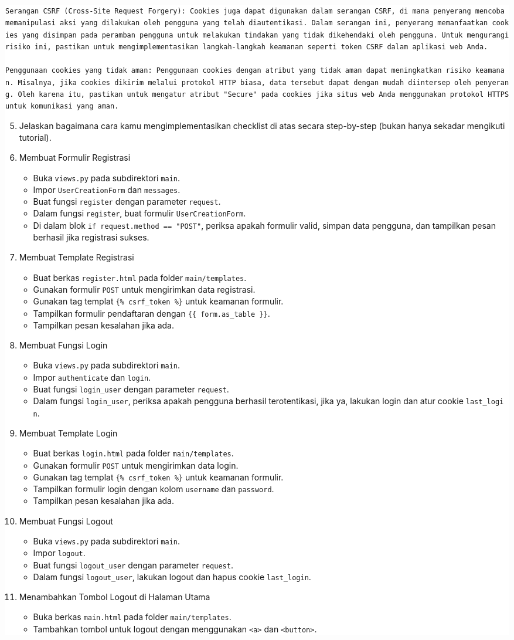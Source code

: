     Serangan CSRF (Cross-Site Request Forgery): Cookies juga dapat digunakan dalam serangan CSRF, di mana penyerang mencoba memanipulasi aksi yang dilakukan oleh pengguna yang telah diautentikasi. Dalam serangan ini, penyerang memanfaatkan cookies yang disimpan pada peramban pengguna untuk melakukan tindakan yang tidak dikehendaki oleh pengguna. Untuk mengurangi risiko ini, pastikan untuk mengimplementasikan langkah-langkah keamanan seperti token CSRF dalam aplikasi web Anda.

    Penggunaan cookies yang tidak aman: Penggunaan cookies dengan atribut yang tidak aman dapat meningkatkan risiko keamanan. Misalnya, jika cookies dikirim melalui protokol HTTP biasa, data tersebut dapat dengan mudah diintersep oleh penyerang. Oleh karena itu, pastikan untuk mengatur atribut "Secure" pada cookies jika situs web Anda menggunakan protokol HTTPS untuk komunikasi yang aman.


5. Jelaskan bagaimana cara kamu mengimplementasikan checklist di atas secara step-by-step (bukan hanya sekadar mengikuti tutorial).

1. Membuat Formulir Registrasi

    - Buka `views.py` pada subdirektori `main`.
    - Impor `UserCreationForm` dan `messages`.
    - Buat fungsi `register` dengan parameter `request`.
    - Dalam fungsi `register`, buat formulir `UserCreationForm`.
    - Di dalam blok `if request.method == "POST"`, periksa apakah formulir valid, simpan data pengguna, dan tampilkan pesan berhasil jika registrasi sukses.

2. Membuat Template Registrasi

    - Buat berkas `register.html` pada folder `main/templates`.
    - Gunakan formulir `POST` untuk mengirimkan data registrasi.
    - Gunakan tag templat `{% csrf_token %}` untuk keamanan formulir.
    - Tampilkan formulir pendaftaran dengan `{{ form.as_table }}`.
    - Tampilkan pesan kesalahan jika ada.

3. Membuat Fungsi Login

    - Buka `views.py` pada subdirektori `main`.
    - Impor `authenticate` dan `login`.
    - Buat fungsi `login_user` dengan parameter `request`.
    - Dalam fungsi `login_user`, periksa apakah pengguna berhasil terotentikasi, jika ya, lakukan login dan atur cookie `last_login`.

4. Membuat Template Login

    - Buat berkas `login.html` pada folder `main/templates`.
    - Gunakan formulir `POST` untuk mengirimkan data login.
    - Gunakan tag templat `{% csrf_token %}` untuk keamanan formulir.
    - Tampilkan formulir login dengan kolom `username` dan `password`.
    - Tampilkan pesan kesalahan jika ada.

5. Membuat Fungsi Logout

    - Buka `views.py` pada subdirektori `main`.
    - Impor `logout`.
    - Buat fungsi `logout_user` dengan parameter `request`.
    - Dalam fungsi `logout_user`, lakukan logout dan hapus cookie `last_login`.

6. Menambahkan Tombol Logout di Halaman Utama

    - Buka berkas `main.html` pada folder `main/templates`.
    - Tambahkan tombol untuk logout dengan menggunakan `<a>` dan `<button>`.
